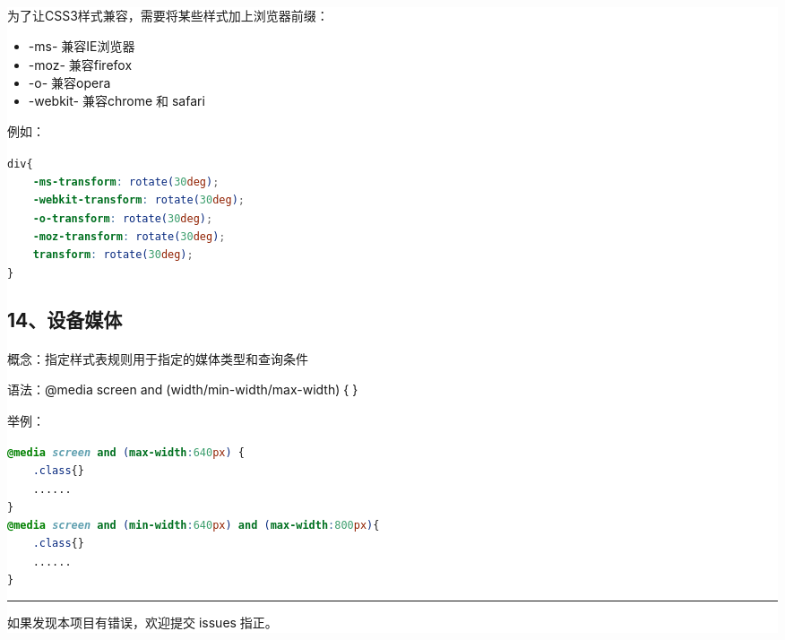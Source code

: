 为了让CSS3样式兼容，需要将某些样式加上浏览器前缀：

- -ms- 兼容IE浏览器
- -moz- 兼容firefox
- -o- 兼容opera
- -webkit- 兼容chrome 和 safari

例如：

```css
div{ 
    -ms-transform: rotate(30deg); 
    -webkit-transform: rotate(30deg); 
    -o-transform: rotate(30deg); 
    -moz-transform: rotate(30deg); 
    transform: rotate(30deg);
}
```

## 14、设备媒体

概念：指定样式表规则用于指定的媒体类型和查询条件

语法：@media screen and (width/min-width/max-width) { }

举例：

```css
@media screen and (max-width:640px) {
    .class{}
    ......
}
@media screen and (min-width:640px) and (max-width:800px){
    .class{}
    ......
}
```



------

如果发现本项目有错误，欢迎提交 issues 指正。

